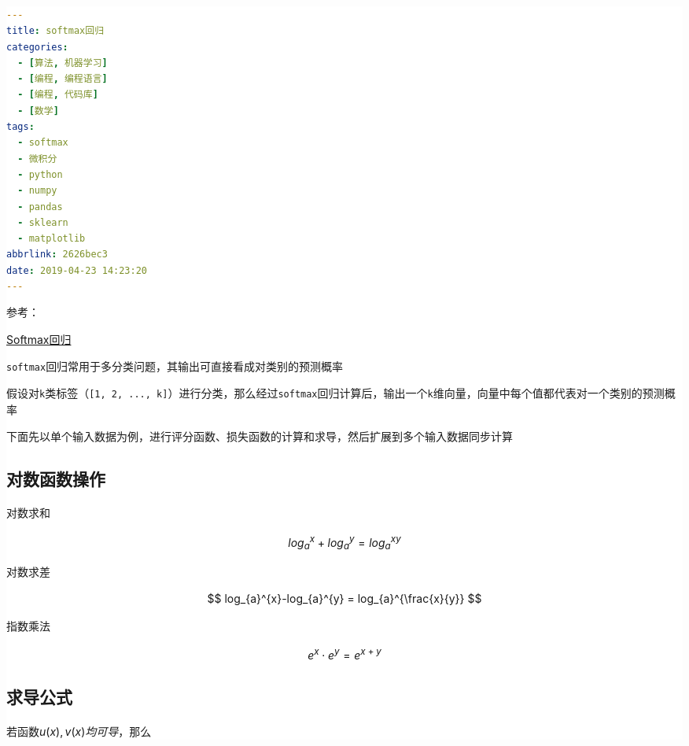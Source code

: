 ```yaml
---
title: softmax回归
categories:
  - [算法, 机器学习]
  - [编程, 编程语言]
  - [编程, 代码库]
  - [数学]
tags:
  - softmax
  - 微积分
  - python
  - numpy
  - pandas
  - sklearn
  - matplotlib
abbrlink: 2626bec3
date: 2019-04-23 14:23:20
---
```


参考：

[Softmax回归](http://ufldl.stanford.edu/wiki/index.php/Softmax%E5%9B%9E%E5%BD%92)

`softmax`回归常用于多分类问题，其输出可直接看成对类别的预测概率

假设对`k`类标签（`[1, 2, ..., k]`）进行分类，那么经过`softmax`回归计算后，输出一个`k`维向量，向量中每个值都代表对一个类别的预测概率

下面先以单个输入数据为例，进行评分函数、损失函数的计算和求导，然后扩展到多个输入数据同步计算

## 对数函数操作

对数求和

$$
log_{a}^{x}+log_{a}^{y} = log_{a}^{xy}
$$

对数求差

$$
log_{a}^{x}-log_{a}^{y} = log_{a}^{\frac{x}{y}}
$$

指数乘法

$$
e^{x}\cdot e^{y} = e^{x+y}
$$

## 求导公式

若函数$u(x),v(x)均可导$，那么
